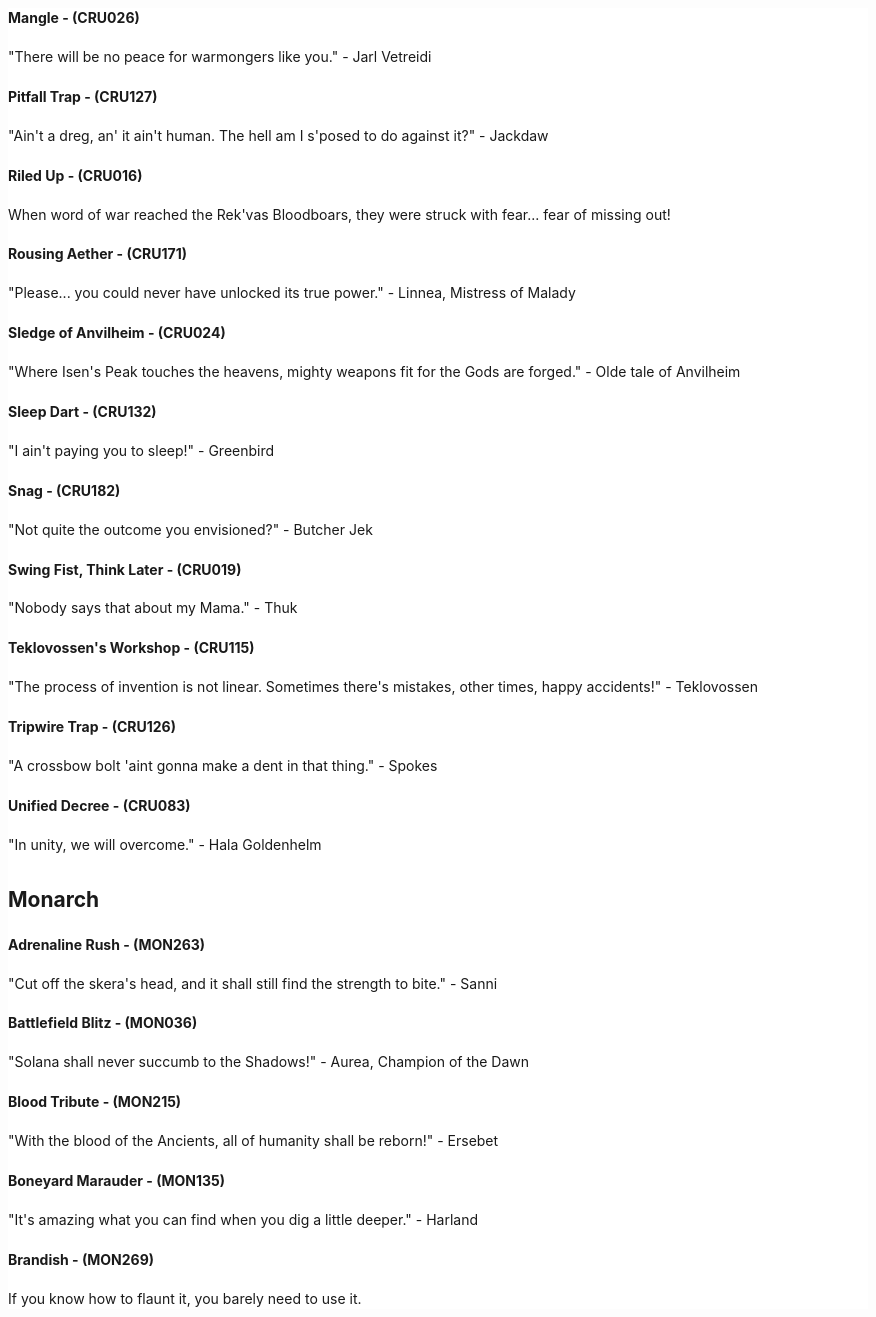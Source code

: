 #### Mangle - (CRU026)
"There will be no peace for warmongers like you." - Jarl Vetreidi

#### Pitfall Trap - (CRU127)
"Ain't a dreg, an' it ain't human. The hell am I s'posed to do against it?" - Jackdaw

#### Riled Up - (CRU016)
When word of war reached the Rek'vas Bloodboars, they were struck with fear... fear of missing out!

#### Rousing Aether - (CRU171)
"Please... you could never have unlocked its true power." - Linnea, Mistress of Malady

#### Sledge of Anvilheim - (CRU024)
"Where Isen's Peak touches the heavens, mighty weapons fit for the Gods are forged." - Olde tale of Anvilheim

#### Sleep Dart - (CRU132)
"I ain't paying you to sleep!" - Greenbird

#### Snag - (CRU182)
"Not quite the outcome you envisioned?" - Butcher Jek

#### Swing Fist, Think Later - (CRU019)
"Nobody says that about my Mama." - Thuk

#### Teklovossen's Workshop - (CRU115)
"The process of invention is not linear. Sometimes there's mistakes, other times, happy accidents!" - Teklovossen

#### Tripwire Trap - (CRU126)
"A crossbow bolt 'aint gonna make a dent in that thing." - Spokes

#### Unified Decree - (CRU083)
"In unity, we will overcome." - Hala Goldenhelm

## Monarch
#### Adrenaline Rush - (MON263)
"Cut off the skera's head, and it shall still find the strength to bite." - Sanni

#### Battlefield Blitz - (MON036)
"Solana shall never succumb to the Shadows!" - Aurea, Champion of the Dawn

#### Blood Tribute - (MON215)
"With the blood of the Ancients, all of humanity shall be reborn!" - Ersebet

#### Boneyard Marauder - (MON135)
"It's amazing what you can find when you dig a little deeper." - Harland

#### Brandish - (MON269)
If you know how to flaunt it, you barely need to use it.
